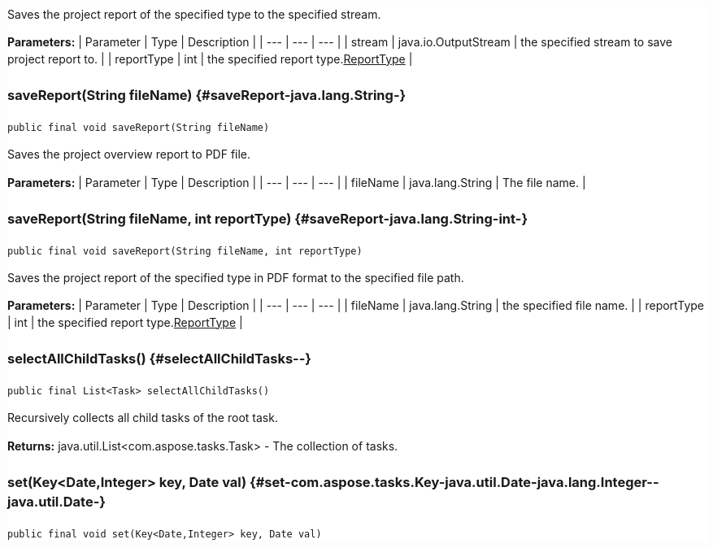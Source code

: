 
Saves the project report of the specified type to the specified stream.

**Parameters:**
| Parameter | Type | Description |
| --- | --- | --- |
| stream | java.io.OutputStream | the specified stream to save project report to. |
| reportType | int | the specified report type.[ReportType](../../com.aspose.tasks/reporttype) |

### saveReport(String fileName) {#saveReport-java.lang.String-}
```
public final void saveReport(String fileName)
```


Saves the project overview report to PDF file.

**Parameters:**
| Parameter | Type | Description |
| --- | --- | --- |
| fileName | java.lang.String | The file name. |

### saveReport(String fileName, int reportType) {#saveReport-java.lang.String-int-}
```
public final void saveReport(String fileName, int reportType)
```


Saves the project report of the specified type in PDF format to the specified file path.

**Parameters:**
| Parameter | Type | Description |
| --- | --- | --- |
| fileName | java.lang.String | the specified file name. |
| reportType | int | the specified report type.[ReportType](../../com.aspose.tasks/reporttype) |

### selectAllChildTasks() {#selectAllChildTasks--}
```
public final List<Task> selectAllChildTasks()
```


Recursively collects all child tasks of the root task.

**Returns:**
java.util.List&lt;com.aspose.tasks.Task&gt; - The collection of tasks.
### set(Key&lt;Date,Integer&gt; key, Date val) {#set-com.aspose.tasks.Key-java.util.Date-java.lang.Integer--java.util.Date-}
```
public final void set(Key<Date,Integer> key, Date val)
```
